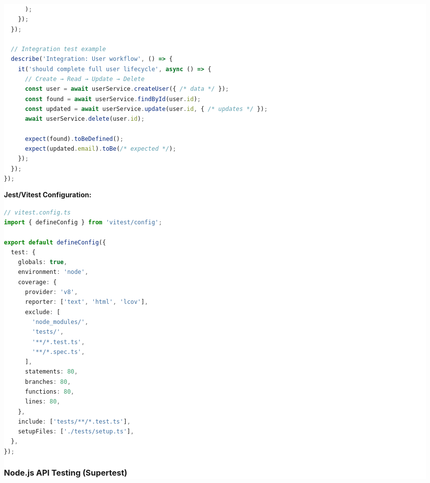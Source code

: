 ```typescript
      );
    });
  });

  // Integration test example
  describe('Integration: User workflow', () => {
    it('should complete full user lifecycle', async () => {
      // Create → Read → Update → Delete
      const user = await userService.createUser({ /* data */ });
      const found = await userService.findById(user.id);
      const updated = await userService.update(user.id, { /* updates */ });
      await userService.delete(user.id);

      expect(found).toBeDefined();
      expect(updated.email).toBe(/* expected */);
    });
  });
});
```

**Jest/Vitest Configuration:**
```typescript
// vitest.config.ts
import { defineConfig } from 'vitest/config';

export default defineConfig({
  test: {
    globals: true,
    environment: 'node',
    coverage: {
      provider: 'v8',
      reporter: ['text', 'html', 'lcov'],
      exclude: [
        'node_modules/',
        'tests/',
        '**/*.test.ts',
        '**/*.spec.ts',
      ],
      statements: 80,
      branches: 80,
      functions: 80,
      lines: 80,
    },
    include: ['tests/**/*.test.ts'],
    setupFiles: ['./tests/setup.ts'],
  },
});
```

### Node.js API Testing (Supertest)
